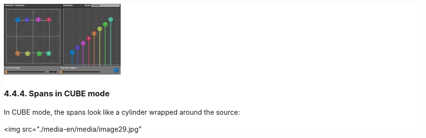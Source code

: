 <img src="./media-en/media/image28.jpg"
style="width:2.50435in;height:1.52in" />

### 4.4.4. Spans in CUBE mode

In CUBE mode, the spans look like a cylinder wrapped around the source:

<img src="./media-en/media/image29.jpg"